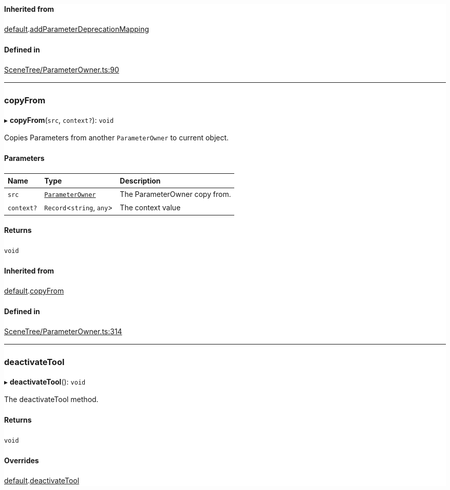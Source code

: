 #### Inherited from

[default](../../SceneTree/Manipulators/SceneTree_Manipulators_BaseTool.default).[addParameterDeprecationMapping](../../SceneTree/Manipulators/SceneTree_Manipulators_BaseTool.default#addparameterdeprecationmapping)

#### Defined in

[SceneTree/ParameterOwner.ts:90](https://github.com/ZeaInc/zea-engine/blob/f5f8fb8b9/src/SceneTree/ParameterOwner.ts#L90)

___

### copyFrom

▸ **copyFrom**(`src`, `context?`): `void`

Copies Parameters from another `ParameterOwner` to current object.

#### Parameters

| Name | Type | Description |
| :------ | :------ | :------ |
| `src` | [`ParameterOwner`](../../SceneTree/SceneTree_ParameterOwner.ParameterOwner) | The ParameterOwner copy from. |
| `context?` | `Record`<`string`, `any`\> | The context value |

#### Returns

`void`

#### Inherited from

[default](../../SceneTree/Manipulators/SceneTree_Manipulators_BaseTool.default).[copyFrom](../../SceneTree/Manipulators/SceneTree_Manipulators_BaseTool.default#copyfrom)

#### Defined in

[SceneTree/ParameterOwner.ts:314](https://github.com/ZeaInc/zea-engine/blob/f5f8fb8b9/src/SceneTree/ParameterOwner.ts#L314)

___

### deactivateTool

▸ **deactivateTool**(): `void`

The deactivateTool method.

#### Returns

`void`

#### Overrides

[default](../../SceneTree/Manipulators/SceneTree_Manipulators_BaseTool.default).[deactivateTool](../../SceneTree/Manipulators/SceneTree_Manipulators_BaseTool.default#deactivatetool)
